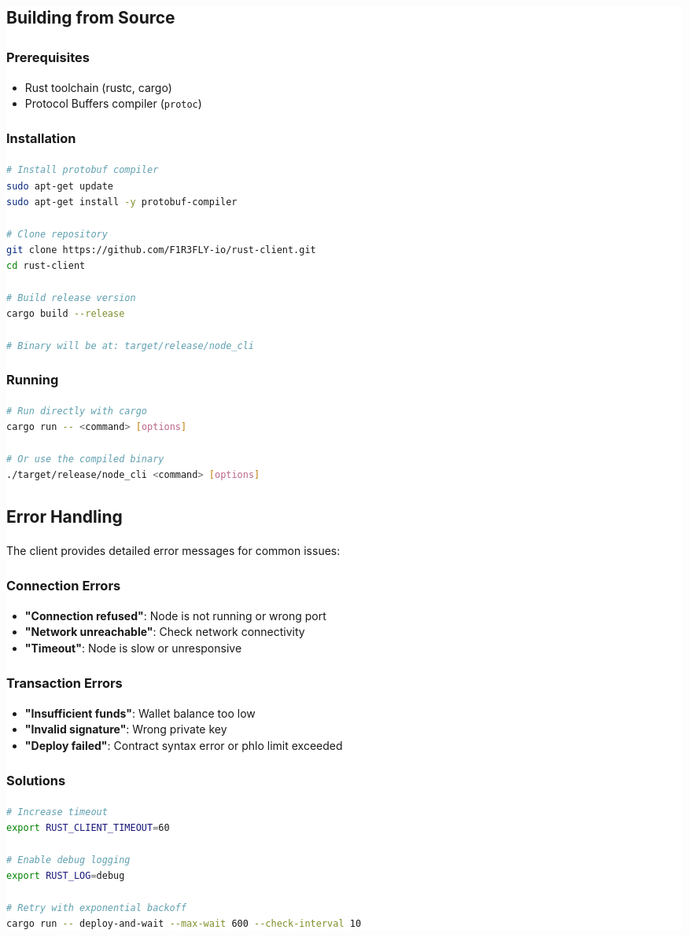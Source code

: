 ## Building from Source

### Prerequisites
- Rust toolchain (rustc, cargo)
- Protocol Buffers compiler (`protoc`)

### Installation
```bash
# Install protobuf compiler
sudo apt-get update
sudo apt-get install -y protobuf-compiler

# Clone repository
git clone https://github.com/F1R3FLY-io/rust-client.git
cd rust-client

# Build release version
cargo build --release

# Binary will be at: target/release/node_cli
```

### Running
```bash
# Run directly with cargo
cargo run -- <command> [options]

# Or use the compiled binary
./target/release/node_cli <command> [options]
```

## Error Handling

The client provides detailed error messages for common issues:

### Connection Errors
- **"Connection refused"**: Node is not running or wrong port
- **"Network unreachable"**: Check network connectivity
- **"Timeout"**: Node is slow or unresponsive

### Transaction Errors
- **"Insufficient funds"**: Wallet balance too low
- **"Invalid signature"**: Wrong private key
- **"Deploy failed"**: Contract syntax error or phlo limit exceeded

### Solutions
```bash
# Increase timeout
export RUST_CLIENT_TIMEOUT=60

# Enable debug logging
export RUST_LOG=debug

# Retry with exponential backoff
cargo run -- deploy-and-wait --max-wait 600 --check-interval 10
```
